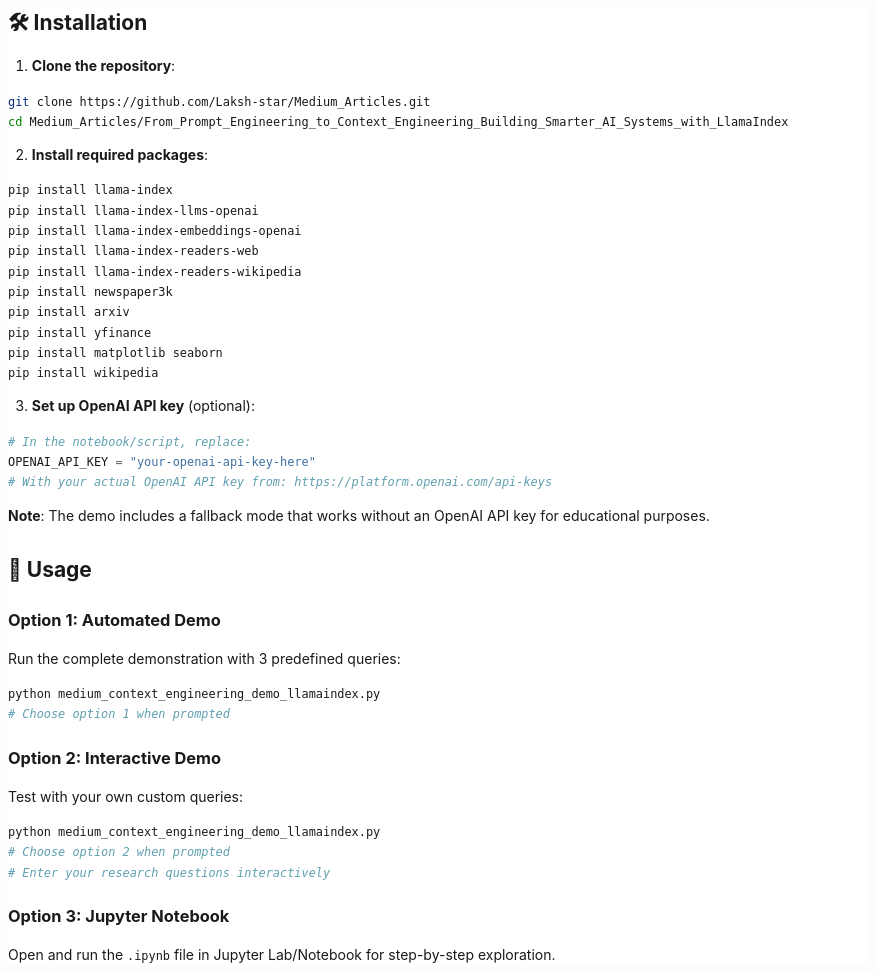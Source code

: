 ## 🛠️ Installation

1. **Clone the repository**:
```bash
git clone https://github.com/Laksh-star/Medium_Articles.git
cd Medium_Articles/From_Prompt_Engineering_to_Context_Engineering_Building_Smarter_AI_Systems_with_LlamaIndex
```

2. **Install required packages**:
```bash
pip install llama-index
pip install llama-index-llms-openai
pip install llama-index-embeddings-openai
pip install llama-index-readers-web
pip install llama-index-readers-wikipedia
pip install newspaper3k
pip install arxiv
pip install yfinance
pip install matplotlib seaborn
pip install wikipedia
```

3. **Set up OpenAI API key** (optional):
```python
# In the notebook/script, replace:
OPENAI_API_KEY = "your-openai-api-key-here"
# With your actual OpenAI API key from: https://platform.openai.com/api-keys
```

**Note**: The demo includes a fallback mode that works without an OpenAI API key for educational purposes.

## 📖 Usage

### Option 1: Automated Demo
Run the complete demonstration with 3 predefined queries:

```python
python medium_context_engineering_demo_llamaindex.py
# Choose option 1 when prompted
```

### Option 2: Interactive Demo
Test with your own custom queries:

```python
python medium_context_engineering_demo_llamaindex.py
# Choose option 2 when prompted
# Enter your research questions interactively
```

### Option 3: Jupyter Notebook
Open and run the `.ipynb` file in Jupyter Lab/Notebook for step-by-step exploration.
